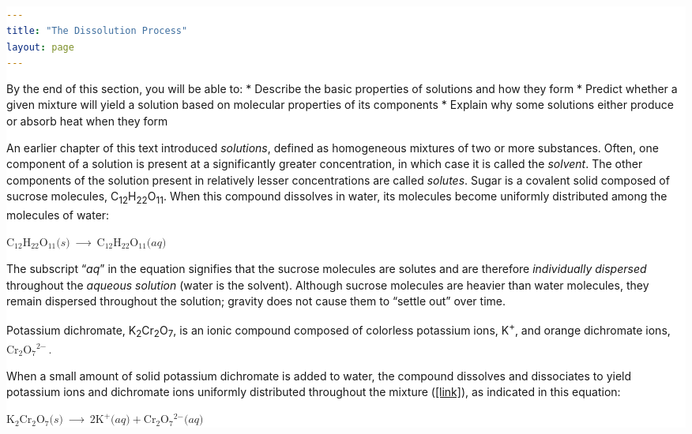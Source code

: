```yaml
---
title: "The Dissolution Process"
layout: page
---
```



<div data-type="abstract" markdown="1">
By the end of this section, you will be able to:
* Describe the basic properties of solutions and how they form
* Predict whether a given mixture will yield a solution based on molecular properties of its components
* Explain why some solutions either produce or absorb heat when they form

</div>

An earlier chapter of this text introduced *solutions*, defined as homogeneous mixtures of two or more substances. Often, one component of a solution is present at a significantly greater concentration, in which case it is called the *solvent*. The other components of the solution present in relatively lesser concentrations are called *solutes*. Sugar is a covalent solid composed of sucrose molecules, C<sub>12</sub>H<sub>22</sub>O<sub>11</sub>. When this compound dissolves in water, its molecules become uniformly distributed among the molecules of water:

<div data-type="equation" class="equation">
<math xmlns="http://www.w3.org/1998/Math/MathML"><mrow><msub><mtext>C</mtext><mrow><mn>12</mn></mrow></msub><msub><mtext>H</mtext><mrow><mn>22</mn></mrow></msub><msub><mtext>O</mtext><mrow><mn>11</mn></mrow></msub><mo stretchy="false">(</mo><mi>s</mi><mo stretchy="false">)</mo><mspace width="0.2em" /><mo stretchy="false">⟶</mo><mspace width="0.2em" /><msub><mtext>C</mtext><mrow><mn>12</mn></mrow></msub><msub><mtext>H</mtext><mrow><mn>22</mn></mrow></msub><msub><mtext>O</mtext><mrow><mn>11</mn></mrow></msub><mo stretchy="false">(</mo><mi>a</mi><mi>q</mi><mo stretchy="false">)</mo></mrow></math>
</div>

The subscript “*aq*” in the equation signifies that the sucrose molecules are solutes and are therefore *individually dispersed* throughout the *aqueous solution* (water is the solvent). Although sucrose molecules are heavier than water molecules, they remain dispersed throughout the solution; gravity does not cause them to “settle out” over time.

Potassium dichromate, K<sub>2</sub>Cr<sub>2</sub>O<sub>7</sub>, is an ionic compound composed of colorless potassium ions, K<sup>+</sup>, and orange dichromate ions, <math xmlns="http://www.w3.org/1998/Math/MathML"><mrow><mtext>C</mtext><msub><mtext>r</mtext><mn>2</mn></msub><msub><mtext>O</mtext><mn>7</mn></msub><msup><mrow /><mrow><mtext>2−</mtext></mrow></msup><mo>.</mo></mrow></math>

 When a small amount of solid potassium dichromate is added to water, the compound dissolves and dissociates to yield potassium ions and dichromate ions uniformly distributed throughout the mixture ([\[link\]](#CNX_Chem_11_01_K2Cr2O7_1)), as indicated in this equation:

<div data-type="equation" class="equation">
<math xmlns="http://www.w3.org/1998/Math/MathML"><mrow><msub><mtext>K</mtext><mn>2</mn></msub><mtext>C</mtext><msub><mtext>r</mtext><mn>2</mn></msub><msub><mtext>O</mtext><mn>7</mn></msub><mo stretchy="false">(</mo><mi>s</mi><mo stretchy="false">)</mo><mspace width="0.2em" /><mo stretchy="false">⟶</mo><mspace width="0.2em" /><mn>2</mn><msup><mtext>K</mtext><mtext>+</mtext></msup><mo stretchy="false">(</mo><mrow><mi>a</mi><mi>q</mi><mo stretchy="false">)</mo></mrow><mo>+</mo><mtext>C</mtext><msub><mtext>r</mtext><mn>2</mn></msub><msub><mtext>O</mtext><mn>7</mn></msub><msup><mrow /><mrow><mtext>2−</mtext></mrow></msup><mo stretchy="false">(</mo><mi>a</mi><mi>q</mi><mo stretchy="false">)</mo></mrow></math>
</div>


[1]: http://openstaxcollege.org/l/16Phetsugar
[2]: http://openstaxcollege.org/l/16endoexo